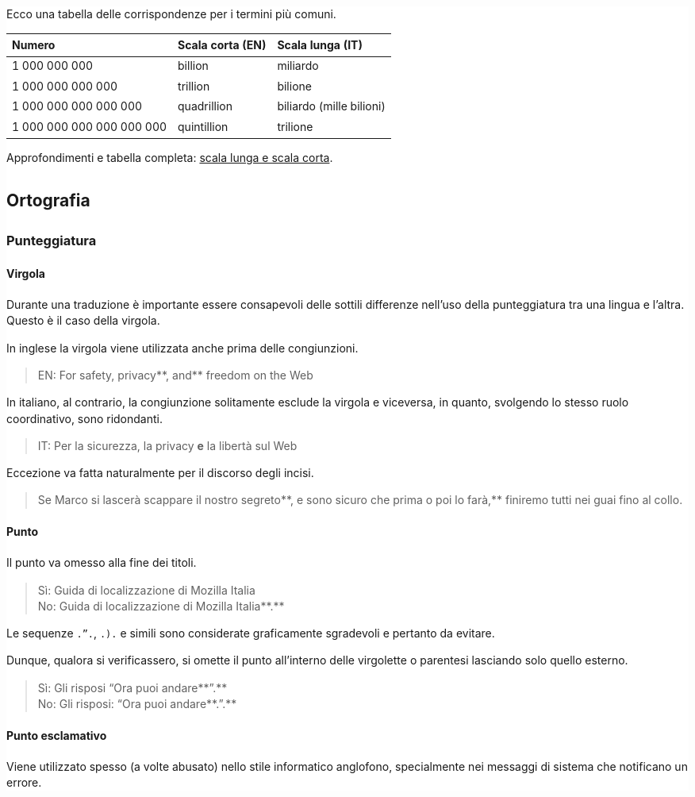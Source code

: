 Ecco una tabella delle corrispondenze per i termini più comuni.

| Numero | Scala corta \(EN\) | Scala lunga \(IT\) |
| :--- | :--- | :--- |
| 1 000 000 000 | billion | miliardo |
| 1 000 000 000 000 | trillion | bilione |
| 1 000 000 000 000 000 | quadrillion | biliardo \(mille bilioni\) |
| 1 000 000 000 000 000 000 | quintillion | trilione |

Approfondimenti e tabella completa: [scala lunga e scala corta](https://it.wikipedia.org/wiki/Scala_lunga_e_scala_corta).

## Ortografia

### Punteggiatura

#### Virgola

Durante una traduzione è importante essere consapevoli delle sottili differenze nell’uso della punteggiatura tra una lingua e l’altra. Questo è il caso della virgola.

In inglese la virgola viene utilizzata anche prima delle congiunzioni.

> EN: For safety, privacy**, and** freedom on the Web

In italiano, al contrario, la congiunzione solitamente esclude la virgola e viceversa, in quanto, svolgendo lo stesso ruolo coordinativo, sono ridondanti.

> IT: Per la sicurezza, la privacy **e** la libertà sul Web

Eccezione va fatta naturalmente per il discorso degli incisi.

> Se Marco si lascerà scappare il nostro segreto**, e sono sicuro che prima o poi lo farà,** finiremo tutti nei guai fino al collo.

#### Punto

Il punto va omesso alla fine dei titoli.

> Sì: Guida di localizzazione di Mozilla Italia  
> No: Guida di localizzazione di Mozilla Italia**.**

Le sequenze `.”.`, `.).` e simili sono considerate graficamente sgradevoli e pertanto da evitare.

Dunque, qualora si verificassero, si omette il punto all’interno delle virgolette o parentesi lasciando solo quello esterno.

> Sì: Gli risposi “Ora puoi andare**”.**  
> No: Gli risposi: “Ora puoi andare**.”.**

#### Punto esclamativo

Viene utilizzato spesso \(a volte abusato\) nello stile informatico anglofono, specialmente nei messaggi di sistema che notificano un errore.
